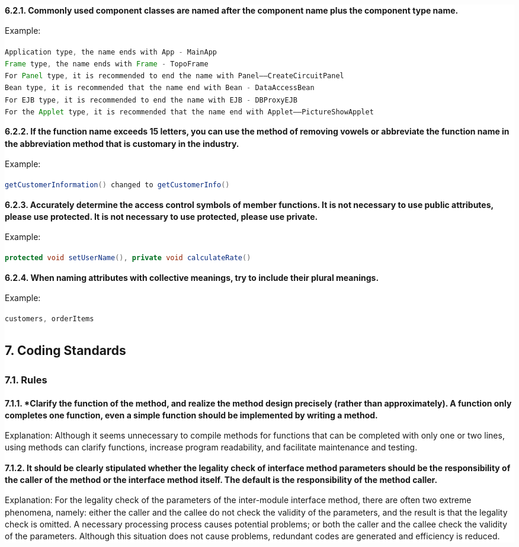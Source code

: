 **6.2.1. Commonly used component classes are named after the component name plus the component type name.**

Example:

```java
Application type, the name ends with App - MainApp
Frame type, the name ends with Frame - TopoFrame
For Panel type, it is recommended to end the name with Panel——CreateCircuitPanel
Bean type, it is recommended that the name end with Bean - DataAccessBean
For EJB type, it is recommended to end the name with EJB - DBProxyEJB
For the Applet type, it is recommended that the name end with Applet——PictureShowApplet
```

**6.2.2. If the function name exceeds 15 letters, you can use the method of removing vowels or abbreviate the function name in the abbreviation method that is customary in the industry.**

Example:

```java
getCustomerInformation() changed to getCustomerInfo()
```

**6.2.3. Accurately determine the access control symbols of member functions. It is not necessary to use public attributes, please use protected. It is not necessary to use protected, please use private.**

Example:

```java
protected void setUserName(), private void calculateRate()
```

**6.2.4. When naming attributes with collective meanings, try to include their plural meanings.**

Example:

```java
customers, orderItems
```

## 7. Coding Standards

### 7.1. Rules

**7.1.1. \*Clarify the function of the method, and realize the method design precisely (rather than approximately). A function only completes one function, even a simple function should be implemented by writing a method.**

Explanation: Although it seems unnecessary to compile methods for functions that can be completed with only one or two lines, using methods can clarify functions, increase program readability, and facilitate maintenance and testing.

**7.1.2. It should be clearly stipulated whether the legality check of interface method parameters should be the responsibility of the caller of the method or the interface method itself. The default is the responsibility of the method caller.**

Explanation: For the legality check of the parameters of the inter-module interface method, there are often two extreme phenomena, namely: either the caller and the callee do not check the validity of the parameters, and the result is that the legality check is omitted. A necessary processing process causes potential problems; or both the caller and the callee check the validity of the parameters. Although this situation does not cause problems, redundant codes are generated and efficiency is reduced.
